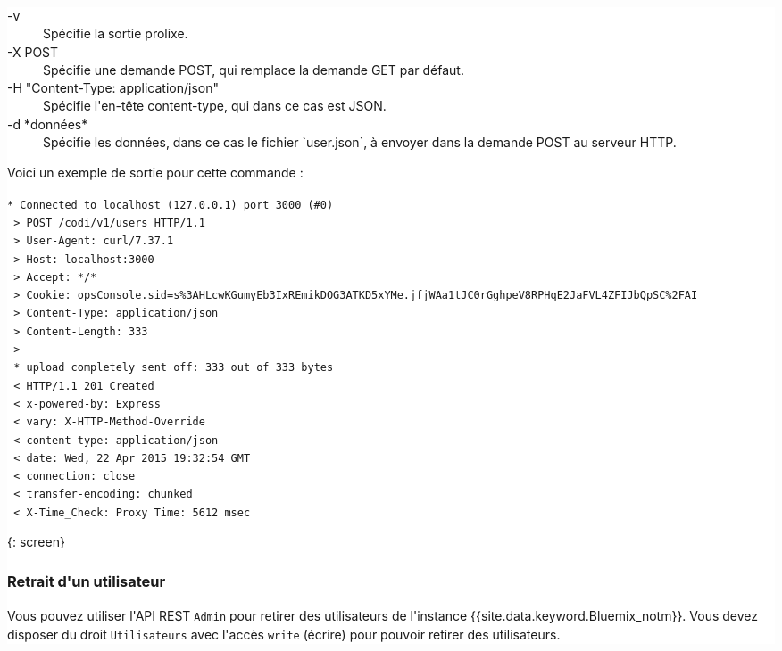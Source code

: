 </li>
</ol>

<dl class="parml">

<dt class="pt dlterm">-v </dt>
<dd class="pd">Spécifie la sortie prolixe.</dd>


<dt class="pt dlterm">-X POST</dt>
<dd class="pd">Spécifie une demande POST, qui remplace la demande GET par défaut.</dd>


<dt class="pt dlterm">-H "Content-Type: application/json"</dt>
<dd class="pd">Spécifie l'en-tête content-type, qui dans ce cas est JSON.</dd>


<dt class="pt dlterm">-d *données*</dt>
<dd class="pd">Spécifie les données, dans ce cas le fichier `user.json`, à envoyer dans la demande POST au serveur HTTP.</dd>

</dl>



Voici un exemple de sortie pour
cette commande :

```
* Connected to localhost (127.0.0.1) port 3000 (#0)
 > POST /codi/v1/users HTTP/1.1
 > User-Agent: curl/7.37.1
 > Host: localhost:3000
 > Accept: */*
 > Cookie: opsConsole.sid=s%3AHLcwKGumyEb3IxREmikDOG3ATKD5xYMe.jfjWAa1tJC0rGghpeV8RPHqE2JaFVL4ZFIJbQpSC%2FAI
 > Content-Type: application/json
 > Content-Length: 333
 >
 * upload completely sent off: 333 out of 333 bytes
 < HTTP/1.1 201 Created
 < x-powered-by: Express
 < vary: X-HTTP-Method-Override
 < content-type: application/json
 < date: Wed, 22 Apr 2015 19:32:54 GMT
 < connection: close
 < transfer-encoding: chunked
 < X-Time_Check: Proxy Time: 5612 msec
 ```
{: screen}

### Retrait d'un utilisateur

Vous pouvez utiliser l'API REST `Admin` pour retirer des utilisateurs de l'instance {{site.data.keyword.Bluemix_notm}}. Vous
devez disposer du droit `Utilisateurs` avec l'accès `write` (écrire) pour pouvoir retirer des utilisateurs.
